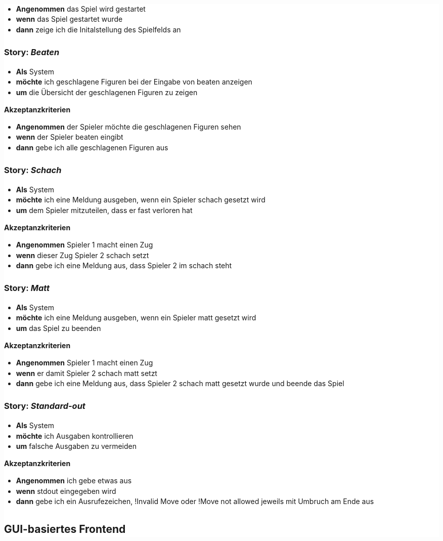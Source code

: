 - **Angenommen** das Spiel wird gestartet
- **wenn** das Spiel gestartet wurde
- **dann** zeige ich die Initalstellung des Spielfelds an

### Story: _Beaten_

- **Als** System
- **möchte** ich geschlagene Figuren bei der Eingabe von beaten anzeigen
- **um** die Übersicht der geschlagenen Figuren zu zeigen

**Akzeptanzkriterien**

- **Angenommen** der Spieler möchte die geschlagenen Figuren sehen
- **wenn** der Spieler beaten eingibt
- **dann** gebe ich alle geschlagenen Figuren aus

### Story: _Schach_

- **Als** System
- **möchte** ich eine Meldung ausgeben, wenn ein Spieler schach gesetzt wird
- **um** dem Spieler mitzuteilen, dass er fast verloren hat

**Akzeptanzkriterien**

- **Angenommen** Spieler 1 macht einen Zug
- **wenn** dieser Zug Spieler 2 schach setzt
- **dann** gebe ich eine Meldung aus, dass Spieler 2 im schach steht

### Story: _Matt_

- **Als** System
- **möchte** ich eine Meldung ausgeben, wenn ein Spieler matt gesetzt wird
- **um** das Spiel zu beenden

**Akzeptanzkriterien**

- **Angenommen** Spieler 1 macht einen Zug
- **wenn** er damit Spieler 2 schach matt setzt
- **dann** gebe ich eine Meldung aus, dass Spieler 2 schach matt gesetzt wurde und beende das Spiel

### Story: _Standard-out_

- **Als** System
- **möchte** ich Ausgaben kontrollieren
- **um** falsche Ausgaben zu vermeiden

**Akzeptanzkriterien**

- **Angenommen** ich gebe etwas aus
- **wenn** stdout eingegeben wird
- **dann** gebe ich ein Ausrufezeichen, !Invalid Move oder !Move not allowed jeweils mit Umbruch am Ende aus

## GUI-basiertes Frontend
